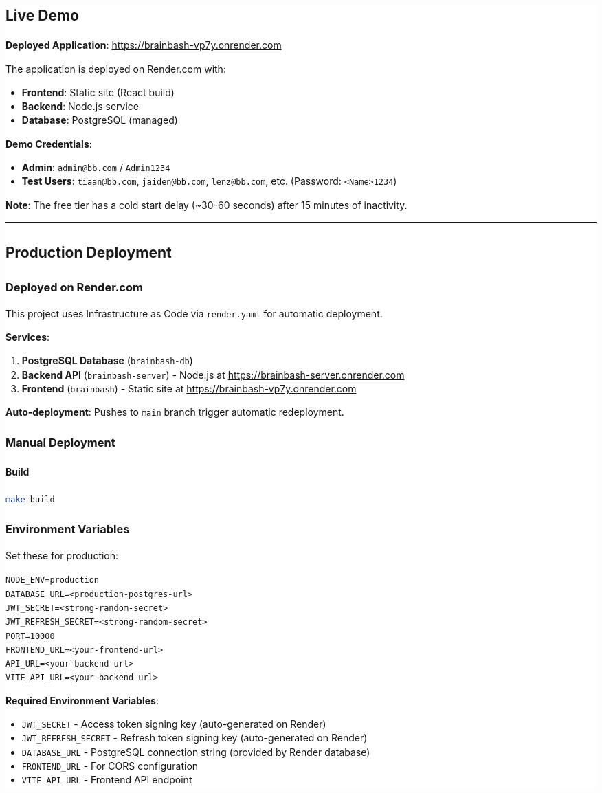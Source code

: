 
## Live Demo

**Deployed Application**: https://brainbash-vp7y.onrender.com

The application is deployed on Render.com with:
- **Frontend**: Static site (React build)
- **Backend**: Node.js service
- **Database**: PostgreSQL (managed)

**Demo Credentials**:
- **Admin**: `admin@bb.com` / `Admin1234`
- **Test Users**: `tiaan@bb.com`, `jaiden@bb.com`, `lenz@bb.com`, etc. (Password: `<Name>1234`)

**Note**: The free tier has a cold start delay (~30-60 seconds) after 15 minutes of inactivity.

---

## Production Deployment

### Deployed on Render.com

This project uses Infrastructure as Code via `render.yaml` for automatic deployment.

**Services**:
1. **PostgreSQL Database** (`brainbash-db`)
2. **Backend API** (`brainbash-server`) - Node.js at https://brainbash-server.onrender.com
3. **Frontend** (`brainbash`) - Static site at https://brainbash-vp7y.onrender.com

**Auto-deployment**: Pushes to `main` branch trigger automatic redeployment.

### Manual Deployment

#### Build

```bash
make build
```

### Environment Variables

Set these for production:

```env
NODE_ENV=production
DATABASE_URL=<production-postgres-url>
JWT_SECRET=<strong-random-secret>
JWT_REFRESH_SECRET=<strong-random-secret>
PORT=10000
FRONTEND_URL=<your-frontend-url>
API_URL=<your-backend-url>
VITE_API_URL=<your-backend-url>
```

**Required Environment Variables**:
- `JWT_SECRET` - Access token signing key (auto-generated on Render)
- `JWT_REFRESH_SECRET` - Refresh token signing key (auto-generated on Render)
- `DATABASE_URL` - PostgreSQL connection string (provided by Render database)
- `FRONTEND_URL` - For CORS configuration
- `VITE_API_URL` - Frontend API endpoint

